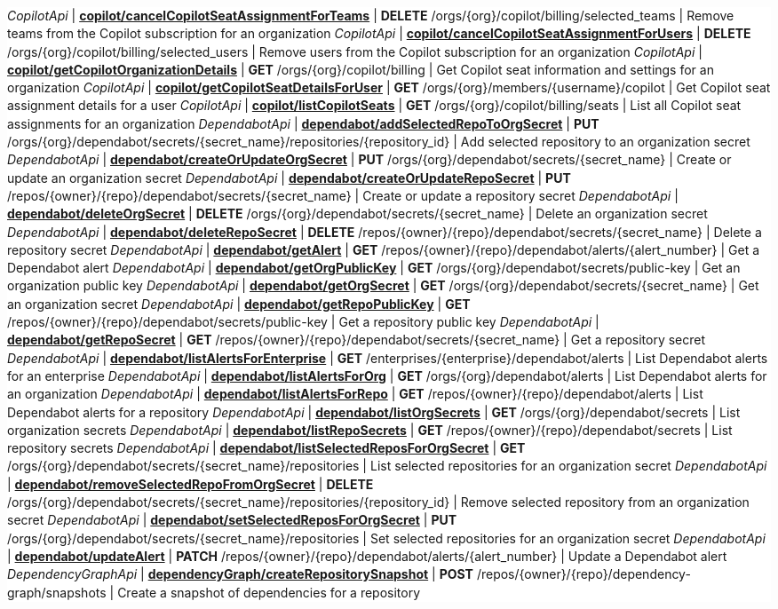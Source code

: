 *CopilotApi* | [**copilot/cancelCopilotSeatAssignmentForTeams**](Apis/CopilotApi.http#copilot/cancelcopilotseatassignmentforteams) | **DELETE** /orgs/{org}/copilot/billing/selected_teams | Remove teams from the Copilot subscription for an organization
*CopilotApi* | [**copilot/cancelCopilotSeatAssignmentForUsers**](Apis/CopilotApi.http#copilot/cancelcopilotseatassignmentforusers) | **DELETE** /orgs/{org}/copilot/billing/selected_users | Remove users from the Copilot subscription for an organization
*CopilotApi* | [**copilot/getCopilotOrganizationDetails**](Apis/CopilotApi.http#copilot/getcopilotorganizationdetails) | **GET** /orgs/{org}/copilot/billing | Get Copilot seat information and settings for an organization
*CopilotApi* | [**copilot/getCopilotSeatDetailsForUser**](Apis/CopilotApi.http#copilot/getcopilotseatdetailsforuser) | **GET** /orgs/{org}/members/{username}/copilot | Get Copilot seat assignment details for a user
*CopilotApi* | [**copilot/listCopilotSeats**](Apis/CopilotApi.http#copilot/listcopilotseats) | **GET** /orgs/{org}/copilot/billing/seats | List all Copilot seat assignments for an organization
*DependabotApi* | [**dependabot/addSelectedRepoToOrgSecret**](Apis/DependabotApi.http#dependabot/addselectedrepotoorgsecret) | **PUT** /orgs/{org}/dependabot/secrets/{secret_name}/repositories/{repository_id} | Add selected repository to an organization secret
*DependabotApi* | [**dependabot/createOrUpdateOrgSecret**](Apis/DependabotApi.http#dependabot/createorupdateorgsecret) | **PUT** /orgs/{org}/dependabot/secrets/{secret_name} | Create or update an organization secret
*DependabotApi* | [**dependabot/createOrUpdateRepoSecret**](Apis/DependabotApi.http#dependabot/createorupdatereposecret) | **PUT** /repos/{owner}/{repo}/dependabot/secrets/{secret_name} | Create or update a repository secret
*DependabotApi* | [**dependabot/deleteOrgSecret**](Apis/DependabotApi.http#dependabot/deleteorgsecret) | **DELETE** /orgs/{org}/dependabot/secrets/{secret_name} | Delete an organization secret
*DependabotApi* | [**dependabot/deleteRepoSecret**](Apis/DependabotApi.http#dependabot/deletereposecret) | **DELETE** /repos/{owner}/{repo}/dependabot/secrets/{secret_name} | Delete a repository secret
*DependabotApi* | [**dependabot/getAlert**](Apis/DependabotApi.http#dependabot/getalert) | **GET** /repos/{owner}/{repo}/dependabot/alerts/{alert_number} | Get a Dependabot alert
*DependabotApi* | [**dependabot/getOrgPublicKey**](Apis/DependabotApi.http#dependabot/getorgpublickey) | **GET** /orgs/{org}/dependabot/secrets/public-key | Get an organization public key
*DependabotApi* | [**dependabot/getOrgSecret**](Apis/DependabotApi.http#dependabot/getorgsecret) | **GET** /orgs/{org}/dependabot/secrets/{secret_name} | Get an organization secret
*DependabotApi* | [**dependabot/getRepoPublicKey**](Apis/DependabotApi.http#dependabot/getrepopublickey) | **GET** /repos/{owner}/{repo}/dependabot/secrets/public-key | Get a repository public key
*DependabotApi* | [**dependabot/getRepoSecret**](Apis/DependabotApi.http#dependabot/getreposecret) | **GET** /repos/{owner}/{repo}/dependabot/secrets/{secret_name} | Get a repository secret
*DependabotApi* | [**dependabot/listAlertsForEnterprise**](Apis/DependabotApi.http#dependabot/listalertsforenterprise) | **GET** /enterprises/{enterprise}/dependabot/alerts | List Dependabot alerts for an enterprise
*DependabotApi* | [**dependabot/listAlertsForOrg**](Apis/DependabotApi.http#dependabot/listalertsfororg) | **GET** /orgs/{org}/dependabot/alerts | List Dependabot alerts for an organization
*DependabotApi* | [**dependabot/listAlertsForRepo**](Apis/DependabotApi.http#dependabot/listalertsforrepo) | **GET** /repos/{owner}/{repo}/dependabot/alerts | List Dependabot alerts for a repository
*DependabotApi* | [**dependabot/listOrgSecrets**](Apis/DependabotApi.http#dependabot/listorgsecrets) | **GET** /orgs/{org}/dependabot/secrets | List organization secrets
*DependabotApi* | [**dependabot/listRepoSecrets**](Apis/DependabotApi.http#dependabot/listreposecrets) | **GET** /repos/{owner}/{repo}/dependabot/secrets | List repository secrets
*DependabotApi* | [**dependabot/listSelectedReposForOrgSecret**](Apis/DependabotApi.http#dependabot/listselectedreposfororgsecret) | **GET** /orgs/{org}/dependabot/secrets/{secret_name}/repositories | List selected repositories for an organization secret
*DependabotApi* | [**dependabot/removeSelectedRepoFromOrgSecret**](Apis/DependabotApi.http#dependabot/removeselectedrepofromorgsecret) | **DELETE** /orgs/{org}/dependabot/secrets/{secret_name}/repositories/{repository_id} | Remove selected repository from an organization secret
*DependabotApi* | [**dependabot/setSelectedReposForOrgSecret**](Apis/DependabotApi.http#dependabot/setselectedreposfororgsecret) | **PUT** /orgs/{org}/dependabot/secrets/{secret_name}/repositories | Set selected repositories for an organization secret
*DependabotApi* | [**dependabot/updateAlert**](Apis/DependabotApi.http#dependabot/updatealert) | **PATCH** /repos/{owner}/{repo}/dependabot/alerts/{alert_number} | Update a Dependabot alert
*DependencyGraphApi* | [**dependencyGraph/createRepositorySnapshot**](Apis/DependencyGraphApi.http#dependencygraph/createrepositorysnapshot) | **POST** /repos/{owner}/{repo}/dependency-graph/snapshots | Create a snapshot of dependencies for a repository